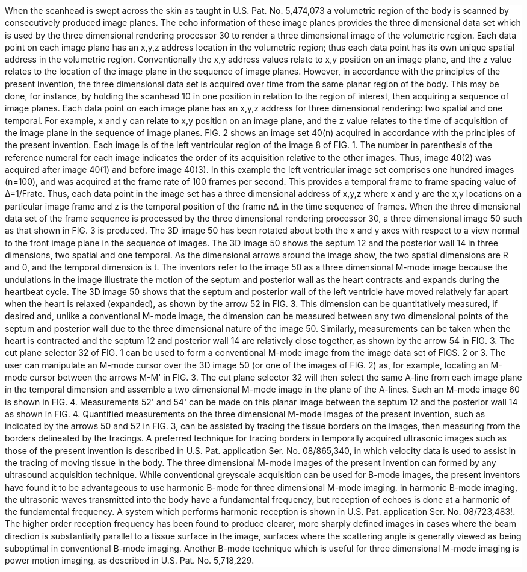 When the scanhead is swept across the skin as taught in U.S. Pat. No. 5,474,073 a volumetric region of the body is scanned by consecutively produced image planes. The echo information of these image planes provides the three dimensional data set which is used by the three dimensional rendering processor 30 to render a three dimensional image of the volumetric region. Each data point on each image plane has an x,y,z address location in the volumetric region; thus each data point has its own unique spatial address in the volumetric region. Conventionally the x,y address values relate to x,y position on an image plane, and the z value relates to the location of the image plane in the sequence of image planes.
However, in accordance with the principles of the present invention, the three dimensional data set is acquired over time from the same planar region of the body. This may be done, for instance, by holding the scanhead 10 in one position in relation to the region of interest, then acquiring a sequence of image planes. Each data point on each image plane has an x,y,z address for three dimensional rendering: two spatial and one temporal. For example, x and y can relate to x,y position on an image plane, and the z value relates to the time of acquisition of the image plane in the sequence of image planes.
FIG. 2 shows an image set 40(n) acquired in accordance with the principles of the present invention. Each image is of the left ventricular region of the image 8 of FIG. 1. The number in parenthesis of the reference numeral for each image indicates the order of its acquisition relative to the other images. Thus, image 40(2) was acquired after image 40(1) and before image 40(3). In this example the left ventricular image set comprises one hundred images (n=100), and was acquired at the frame rate of 100 frames per second. This provides a temporal frame to frame spacing value of Δ=1/Frate. Thus, each data point in the image set has a three dimensional address of x,y,z where x and y are the x,y locations on a particular image frame and z is the temporal position of the frame nΔ in the time sequence of frames.
When the three dimensional data set of the frame sequence is processed by the three dimensional rendering processor 30, a three dimensional image 50 such as that shown in FIG. 3 is produced. The 3D image 50 has been rotated about both the x and y axes with respect to a view normal to the front image plane in the sequence of images. The 3D image 50 shows the septum 12 and the posterior wall 14 in three dimensions, two spatial and one temporal. As the dimensional arrows around the image show, the two spatial dimensions are R and θ, and the temporal dimension is t.
The inventors refer to the image 50 as a three dimensional M-mode image because the undulations in the image illustrate the motion of the septum and posterior wall as the heart contracts and expands during the heartbeat cycle. The 3D image 50 shows that the septum and posterior wall of the left ventricle have moved relatively far apart when the heart is relaxed (expanded), as shown by the arrow 52 in FIG. 3. This dimension can be quantitatively measured, if desired and, unlike a conventional M-mode image, the dimension can be measured between any two dimensional points of the septum and posterior wall due to the three dimensional nature of the image 50. Similarly, measurements can be taken when the heart is contracted and the septum 12 and posterior wall 14 are relatively close together, as shown by the arrow 54 in FIG. 3.
The cut plane selector 32 of FIG. 1 can be used to form a conventional M-mode image from the image data set of FIGS. 2 or 3. The user can manipulate an M-mode cursor over the 3D image 50 (or one of the images of FIG. 2) as, for example, locating an M-mode cursor between the arrows M-M' in FIG. 3. The cut plane selector 32 will then select the same A-line from each image plane in the temporal dimension and assemble a two dimensional M-mode image in the plane of the A-lines. Such an M-mode image 60 is shown in FIG. 4. Measurements 52' and 54' can be made on this planar image between the septum 12 and the posterior wall 14 as shown in FIG. 4.
Quantified measurements on the three dimensional M-mode images of the present invention, such as indicated by the arrows 50 and 52 in FIG. 3, can be assisted by tracing the tissue borders on the images, then measuring from the borders delineated by the tracings. A preferred technique for tracing borders in temporally acquired ultrasonic images such as those of the present invention is described in U.S. Pat. application Ser. No. 08/865,340, in which velocity data is used to assist in the tracing of moving tissue in the body.
The three dimensional M-mode images of the present invention can formed by any ultrasound acquisition technique. While conventional greyscale acquisition can be used for B-mode images, the present inventors have found it to be advantageous to use harmonic B-mode for three dimensional M-mode imaging. In harmonic B-mode imaging, the ultrasonic waves transmitted into the body have a fundamental frequency, but reception of echoes is done at a harmonic of the fundamental frequency. A system which performs harmonic reception is shown in U.S. Pat.  application Ser. No. 08/723,483!. The higher order reception frequency has been found to produce clearer, more sharply defined images in cases where the beam direction is substantially parallel to a tissue surface in the image, surfaces where the scattering angle is generally viewed as being suboptimal in conventional B-mode imaging. Another B-mode technique which is useful for three dimensional M-mode imaging is power motion imaging, as described in U.S. Pat. No. 5,718,229.